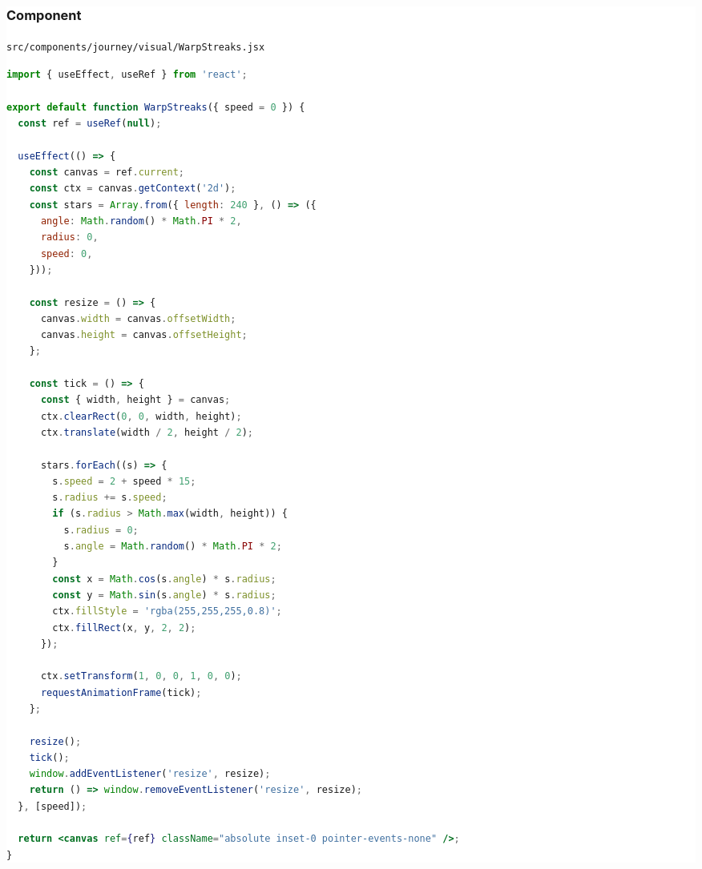 ### **Component**

`src/components/journey/visual/WarpStreaks.jsx`

```jsx
import { useEffect, useRef } from 'react';

export default function WarpStreaks({ speed = 0 }) {
  const ref = useRef(null);

  useEffect(() => {
    const canvas = ref.current;
    const ctx = canvas.getContext('2d');
    const stars = Array.from({ length: 240 }, () => ({
      angle: Math.random() * Math.PI * 2,
      radius: 0,
      speed: 0,
    }));

    const resize = () => {
      canvas.width = canvas.offsetWidth;
      canvas.height = canvas.offsetHeight;
    };

    const tick = () => {
      const { width, height } = canvas;
      ctx.clearRect(0, 0, width, height);
      ctx.translate(width / 2, height / 2);

      stars.forEach((s) => {
        s.speed = 2 + speed * 15;
        s.radius += s.speed;
        if (s.radius > Math.max(width, height)) {
          s.radius = 0;
          s.angle = Math.random() * Math.PI * 2;
        }
        const x = Math.cos(s.angle) * s.radius;
        const y = Math.sin(s.angle) * s.radius;
        ctx.fillStyle = 'rgba(255,255,255,0.8)';
        ctx.fillRect(x, y, 2, 2);
      });

      ctx.setTransform(1, 0, 0, 1, 0, 0);
      requestAnimationFrame(tick);
    };

    resize();
    tick();
    window.addEventListener('resize', resize);
    return () => window.removeEventListener('resize', resize);
  }, [speed]);

  return <canvas ref={ref} className="absolute inset-0 pointer-events-none" />;
}
```
